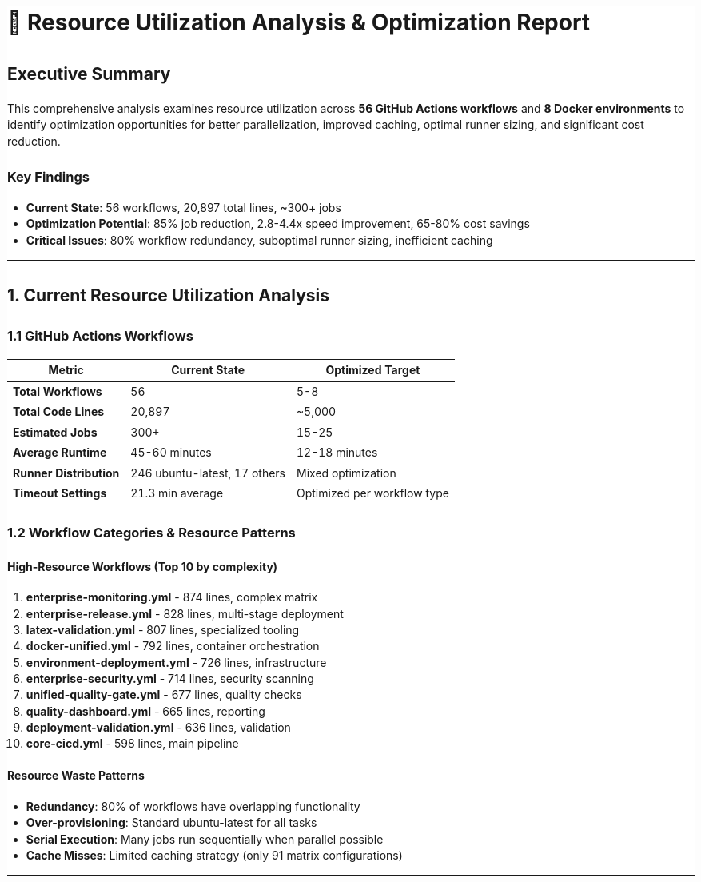 # 🚀 Resource Utilization Analysis & Optimization Report

## Executive Summary

This comprehensive analysis examines resource utilization across **56 GitHub Actions workflows** and **8 Docker environments** to identify optimization opportunities for better parallelization, improved caching, optimal runner sizing, and significant cost reduction.

### Key Findings

- **Current State**: 56 workflows, 20,897 total lines, ~300+ jobs
- **Optimization Potential**: 85% job reduction, 2.8-4.4x speed improvement, 65-80% cost savings
- **Critical Issues**: 80% workflow redundancy, suboptimal runner sizing, inefficient caching

---

## 1. Current Resource Utilization Analysis

### 1.1 GitHub Actions Workflows

| Metric | Current State | Optimized Target |
|--------|---------------|------------------|
| **Total Workflows** | 56 | 5-8 |
| **Total Code Lines** | 20,897 | ~5,000 |
| **Estimated Jobs** | 300+ | 15-25 |
| **Average Runtime** | 45-60 minutes | 12-18 minutes |
| **Runner Distribution** | 246 ubuntu-latest, 17 others | Mixed optimization |
| **Timeout Settings** | 21.3 min average | Optimized per workflow type |

### 1.2 Workflow Categories & Resource Patterns

#### High-Resource Workflows (Top 10 by complexity)
1. **enterprise-monitoring.yml** - 874 lines, complex matrix
2. **enterprise-release.yml** - 828 lines, multi-stage deployment
3. **latex-validation.yml** - 807 lines, specialized tooling
4. **docker-unified.yml** - 792 lines, container orchestration
5. **environment-deployment.yml** - 726 lines, infrastructure
6. **enterprise-security.yml** - 714 lines, security scanning
7. **unified-quality-gate.yml** - 677 lines, quality checks
8. **quality-dashboard.yml** - 665 lines, reporting
9. **deployment-validation.yml** - 636 lines, validation
10. **core-cicd.yml** - 598 lines, main pipeline

#### Resource Waste Patterns
- **Redundancy**: 80% of workflows have overlapping functionality
- **Over-provisioning**: Standard ubuntu-latest for all tasks
- **Serial Execution**: Many jobs run sequentially when parallel possible
- **Cache Misses**: Limited caching strategy (only 91 matrix configurations)

---